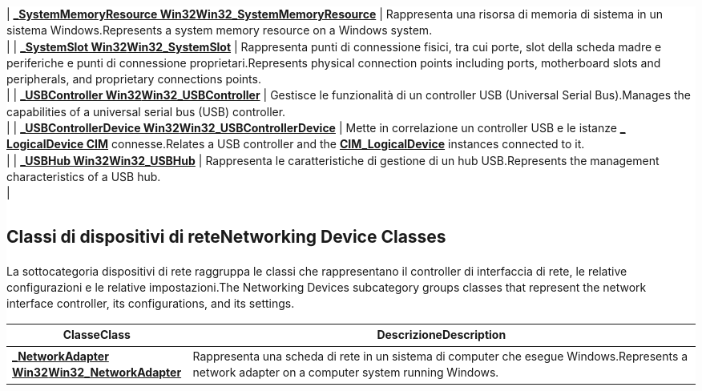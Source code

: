 | [<span data-ttu-id="306b4-250">**\_SystemMemoryResource Win32**</span><span class="sxs-lookup"><span data-stu-id="306b4-250">**Win32\_SystemMemoryResource**</span></span>](win32-systemmemoryresource.md)           | <span data-ttu-id="306b4-251">Rappresenta una risorsa di memoria di sistema in un sistema Windows.</span><span class="sxs-lookup"><span data-stu-id="306b4-251">Represents a system memory resource on a Windows system.</span></span><br/>                                                                                                                                                       |
| [<span data-ttu-id="306b4-252">**\_SystemSlot Win32**</span><span class="sxs-lookup"><span data-stu-id="306b4-252">**Win32\_SystemSlot**</span></span>](win32-systemslot.md)                               | <span data-ttu-id="306b4-253">Rappresenta punti di connessione fisici, tra cui porte, slot della scheda madre e periferiche e punti di connessione proprietari.</span><span class="sxs-lookup"><span data-stu-id="306b4-253">Represents physical connection points including ports, motherboard slots and peripherals, and proprietary connections points.</span></span><br/>                                                                                  |
| [<span data-ttu-id="306b4-254">**\_USBController Win32**</span><span class="sxs-lookup"><span data-stu-id="306b4-254">**Win32\_USBController**</span></span>](win32-usbcontroller.md)                         | <span data-ttu-id="306b4-255">Gestisce le funzionalità di un controller USB (Universal Serial Bus).</span><span class="sxs-lookup"><span data-stu-id="306b4-255">Manages the capabilities of a universal serial bus (USB) controller.</span></span><br/>                                                                                                                                           |
| [<span data-ttu-id="306b4-256">**\_USBControllerDevice Win32**</span><span class="sxs-lookup"><span data-stu-id="306b4-256">**Win32\_USBControllerDevice**</span></span>](win32-usbcontrollerdevice.md)             | <span data-ttu-id="306b4-257">Mette in correlazione un controller USB e le istanze [**\_ LogicalDevice CIM**](cim-logicaldevice.md) connesse.</span><span class="sxs-lookup"><span data-stu-id="306b4-257">Relates a USB controller and the [**CIM\_LogicalDevice**](cim-logicaldevice.md) instances connected to it.</span></span><br/>                                                                                                    |
| [<span data-ttu-id="306b4-258">**\_USBHub Win32**</span><span class="sxs-lookup"><span data-stu-id="306b4-258">**Win32\_USBHub**</span></span>](/previous-versions/windows/desktop/cimwin32a/win32-usbhub)                                 | <span data-ttu-id="306b4-259">Rappresenta le caratteristiche di gestione di un hub USB.</span><span class="sxs-lookup"><span data-stu-id="306b4-259">Represents the management characteristics of a USB hub.</span></span><br/>                                                                                                                                                        |



 

## <a name="networking-device-classes"></a><span data-ttu-id="306b4-260">Classi di dispositivi di rete</span><span class="sxs-lookup"><span data-stu-id="306b4-260">Networking Device Classes</span></span>

<span data-ttu-id="306b4-261">La sottocategoria dispositivi di rete raggruppa le classi che rappresentano il controller di interfaccia di rete, le relative configurazioni e le relative impostazioni.</span><span class="sxs-lookup"><span data-stu-id="306b4-261">The Networking Devices subcategory groups classes that represent the network interface controller, its configurations, and its settings.</span></span>



| <span data-ttu-id="306b4-262">Classe</span><span class="sxs-lookup"><span data-stu-id="306b4-262">Class</span></span>                                                                           | <span data-ttu-id="306b4-263">Descrizione</span><span class="sxs-lookup"><span data-stu-id="306b4-263">Description</span></span>                                                                                                                                                                                                            |
|---------------------------------------------------------------------------------|------------------------------------------------------------------------------------------------------------------------------------------------------------------------------------------------------------------------|
| [<span data-ttu-id="306b4-264">**\_NetworkAdapter Win32**</span><span class="sxs-lookup"><span data-stu-id="306b4-264">**Win32\_NetworkAdapter**</span></span>](win32-networkadapter.md)                           | <span data-ttu-id="306b4-265">Rappresenta una scheda di rete in un sistema di computer che esegue Windows.</span><span class="sxs-lookup"><span data-stu-id="306b4-265">Represents a network adapter on a computer system running Windows.</span></span><br/>                                                                                                                                          |